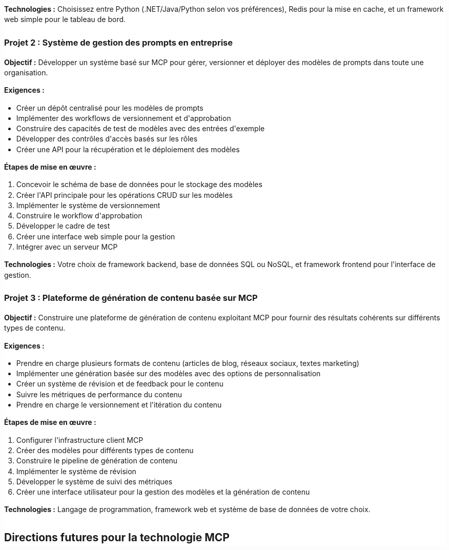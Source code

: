 **Technologies :** Choisissez entre Python (.NET/Java/Python selon vos préférences), Redis pour la mise en cache, et un framework web simple pour le tableau de bord.  

### Projet 2 : Système de gestion des prompts en entreprise  

**Objectif :** Développer un système basé sur MCP pour gérer, versionner et déployer des modèles de prompts dans toute une organisation.  

**Exigences :**  
- Créer un dépôt centralisé pour les modèles de prompts  
- Implémenter des workflows de versionnement et d'approbation  
- Construire des capacités de test de modèles avec des entrées d'exemple  
- Développer des contrôles d'accès basés sur les rôles  
- Créer une API pour la récupération et le déploiement des modèles  

**Étapes de mise en œuvre :**  
1. Concevoir le schéma de base de données pour le stockage des modèles  
2. Créer l'API principale pour les opérations CRUD sur les modèles  
3. Implémenter le système de versionnement  
4. Construire le workflow d'approbation  
5. Développer le cadre de test  
6. Créer une interface web simple pour la gestion  
7. Intégrer avec un serveur MCP  

**Technologies :** Votre choix de framework backend, base de données SQL ou NoSQL, et framework frontend pour l'interface de gestion.  

### Projet 3 : Plateforme de génération de contenu basée sur MCP  

**Objectif :** Construire une plateforme de génération de contenu exploitant MCP pour fournir des résultats cohérents sur différents types de contenu.  

**Exigences :**  
- Prendre en charge plusieurs formats de contenu (articles de blog, réseaux sociaux, textes marketing)  
- Implémenter une génération basée sur des modèles avec des options de personnalisation  
- Créer un système de révision et de feedback pour le contenu  
- Suivre les métriques de performance du contenu  
- Prendre en charge le versionnement et l'itération du contenu  

**Étapes de mise en œuvre :**  
1. Configurer l'infrastructure client MCP  
2. Créer des modèles pour différents types de contenu  
3. Construire le pipeline de génération de contenu  
4. Implémenter le système de révision  
5. Développer le système de suivi des métriques  
6. Créer une interface utilisateur pour la gestion des modèles et la génération de contenu  

**Technologies :** Langage de programmation, framework web et système de base de données de votre choix.  

## Directions futures pour la technologie MCP  
